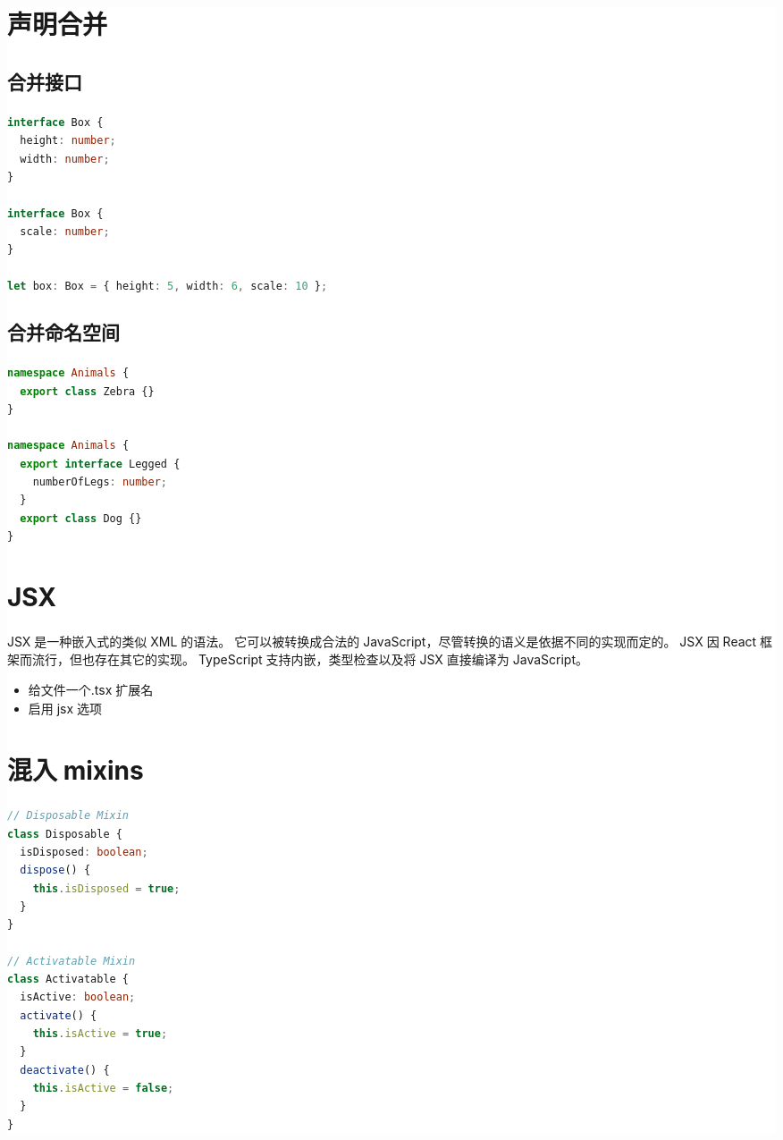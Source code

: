 # 声明合并

## 合并接口

```ts
interface Box {
  height: number;
  width: number;
}

interface Box {
  scale: number;
}

let box: Box = { height: 5, width: 6, scale: 10 };
```

## 合并命名空间

```ts
namespace Animals {
  export class Zebra {}
}

namespace Animals {
  export interface Legged {
    numberOfLegs: number;
  }
  export class Dog {}
}
```

# JSX

JSX 是一种嵌入式的类似 XML 的语法。 它可以被转换成合法的 JavaScript，尽管转换的语义是依据不同的实现而定的。 JSX 因 React 框架而流行，但也存在其它的实现。 TypeScript 支持内嵌，类型检查以及将 JSX 直接编译为 JavaScript。

- 给文件一个.tsx 扩展名
- 启用 jsx 选项

# 混入 mixins

```ts
// Disposable Mixin
class Disposable {
  isDisposed: boolean;
  dispose() {
    this.isDisposed = true;
  }
}

// Activatable Mixin
class Activatable {
  isActive: boolean;
  activate() {
    this.isActive = true;
  }
  deactivate() {
    this.isActive = false;
  }
}

```